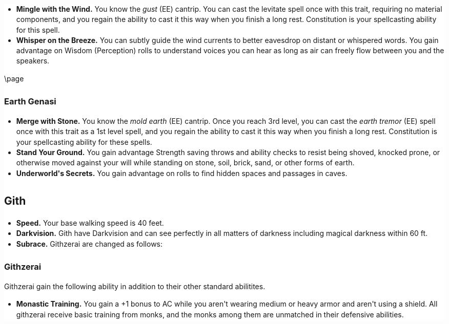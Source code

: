 </div>

* **Mingle with the Wind.** You know the *gust* (EE) cantrip. You can cast the levitate spell once with this trait, requiring no material components, and you regain the ability to cast it this way when you finish a long rest. Constitution is your spellcasting ability for this spell.
* **Whisper on the Breeze.** You can subtly guide the wind currents to better eavesdrop on distant or whispered words. You gain advantage on Wisdom (Perception) rolls to understand voices you can hear as long as air can freely flow between you and the speakers.

<div class='pageNumber auto'></div>

\page

<div id="Genasi-Earth">

### Earth Genasi

</div>

* **Merge with Stone.** You know the *mold earth* (EE) cantrip. Once you reach 3rd level, you can cast the *earth tremor* (EE) spell once with this trait as a 1st level spell, and you regain the ability to cast it this way when you finish a long rest. Constitution is your spellcasting ability for these spells.
* **Stand Your Ground.** You gain advantage Strength saving throws and ability checks to resist being shoved, knocked prone, or otherwise moved against your will while standing on stone, soil, brick, sand, or other forms of earth.
* **Underworld's Secrets.** You gain advantage on rolls to find hidden spaces and passages in caves.

<div id="Gith">

## Gith

</div>

* **Speed.** Your base walking speed is 40 feet.
* **Darkvision.** Gith have Darkvision and can see perfectly in all matters of darkness including magical darkness within 60 ft.
* **Subrace.** Githzerai are changed as follows:

<div id="Githzerai">

### Githzerai

</div>

<div class='smallerRE'>

Githzerai gain the following ability in addition to their other standard abilitites.

</div>

* **Monastic Training.** You gain a +1 bonus to AC while you aren't wearing medium or heavy armor and aren't using a shield. All githzerai receive basic training from monks, and the monks among them are unmatched in their defensive abilities.

<div id="Goliath">
